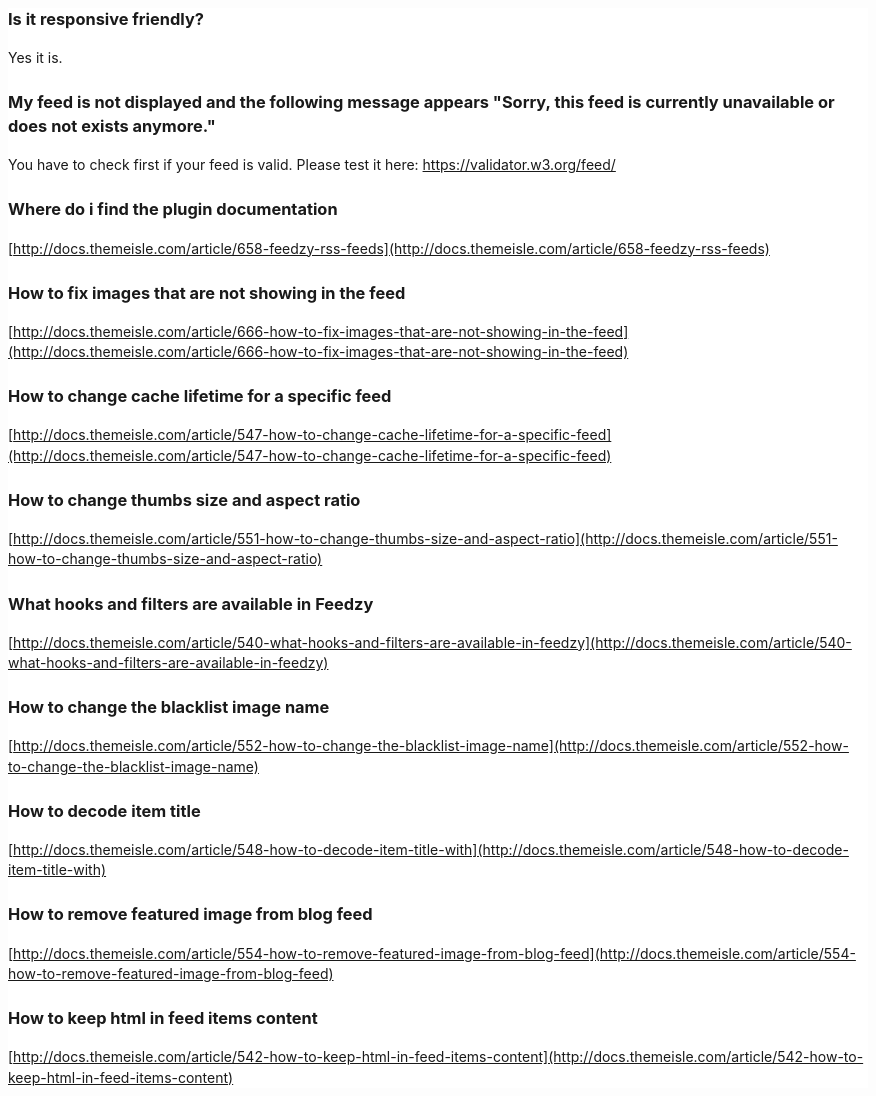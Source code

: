 







### Is it responsive friendly? ###

Yes it is.

### My feed is not displayed and the following message appears "Sorry, this feed is currently unavailable or does not exists anymore." ###

You have to check first if your feed is valid. Please test it here: https://validator.w3.org/feed/

### Where do i find the plugin documentation ###
[http://docs.themeisle.com/article/658-feedzy-rss-feeds](http://docs.themeisle.com/article/658-feedzy-rss-feeds)

### How to fix images that are not showing in the feed ###
[http://docs.themeisle.com/article/666-how-to-fix-images-that-are-not-showing-in-the-feed](http://docs.themeisle.com/article/666-how-to-fix-images-that-are-not-showing-in-the-feed)

### How to change cache lifetime for a specific feed ###
[http://docs.themeisle.com/article/547-how-to-change-cache-lifetime-for-a-specific-feed](http://docs.themeisle.com/article/547-how-to-change-cache-lifetime-for-a-specific-feed)

### How to change thumbs size and aspect ratio ###
[http://docs.themeisle.com/article/551-how-to-change-thumbs-size-and-aspect-ratio](http://docs.themeisle.com/article/551-how-to-change-thumbs-size-and-aspect-ratio)

### What hooks and filters are available in Feedzy ###
[http://docs.themeisle.com/article/540-what-hooks-and-filters-are-available-in-feedzy](http://docs.themeisle.com/article/540-what-hooks-and-filters-are-available-in-feedzy)

### How to change the blacklist image name ###
[http://docs.themeisle.com/article/552-how-to-change-the-blacklist-image-name](http://docs.themeisle.com/article/552-how-to-change-the-blacklist-image-name)

### How to decode item title ###
[http://docs.themeisle.com/article/548-how-to-decode-item-title-with](http://docs.themeisle.com/article/548-how-to-decode-item-title-with)

### How to remove featured image from blog feed ###
[http://docs.themeisle.com/article/554-how-to-remove-featured-image-from-blog-feed](http://docs.themeisle.com/article/554-how-to-remove-featured-image-from-blog-feed)

### How to keep html in feed items content ###
[http://docs.themeisle.com/article/542-how-to-keep-html-in-feed-items-content](http://docs.themeisle.com/article/542-how-to-keep-html-in-feed-items-content)
